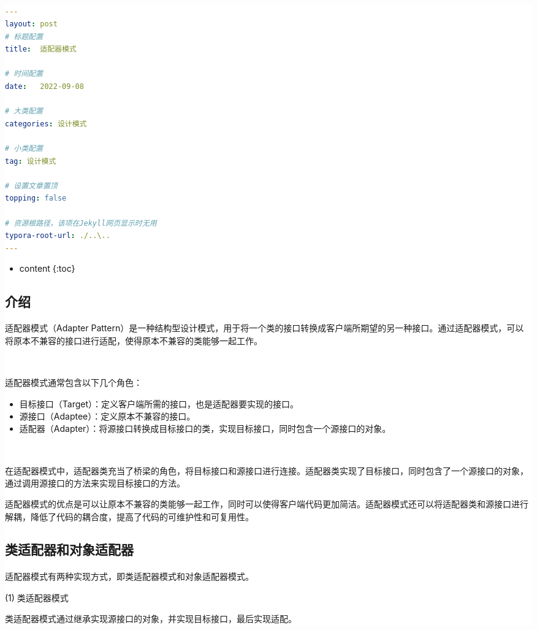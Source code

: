 ```yaml
---
layout: post
# 标题配置
title:  适配器模式

# 时间配置
date:   2022-09-08

# 大类配置
categories: 设计模式

# 小类配置
tag: 设计模式

# 设置文章置顶
topping: false

# 资源根路径，该项在Jekyll网页显示时无用
typora-root-url: ./..\..
---
```


* content
{:toc}


## 介绍

适配器模式（Adapter Pattern）是一种结构型设计模式，用于将一个类的接口转换成客户端所期望的另一种接口。通过适配器模式，可以将原本不兼容的接口进行适配，使得原本不兼容的类能够一起工作。

<br/>

适配器模式通常包含以下几个角色：

- 目标接口（Target）：定义客户端所需的接口，也是适配器要实现的接口。
- 源接口（Adaptee）：定义原本不兼容的接口。
- 适配器（Adapter）：将源接口转换成目标接口的类，实现目标接口，同时包含一个源接口的对象。

<br/>

在适配器模式中，适配器类充当了桥梁的角色，将目标接口和源接口进行连接。适配器类实现了目标接口，同时包含了一个源接口的对象，通过调用源接口的方法来实现目标接口的方法。

 

适配器模式的优点是可以让原本不兼容的类能够一起工作，同时可以使得客户端代码更加简洁。适配器模式还可以将适配器类和源接口进行解耦，降低了代码的耦合度，提高了代码的可维护性和可复用性。

 

## 类适配器和对象适配器

适配器模式有两种实现方式，即类适配器模式和对象适配器模式。

 

(1)   类适配器模式

类适配器模式通过继承实现源接口的对象，并实现目标接口，最后实现适配。
